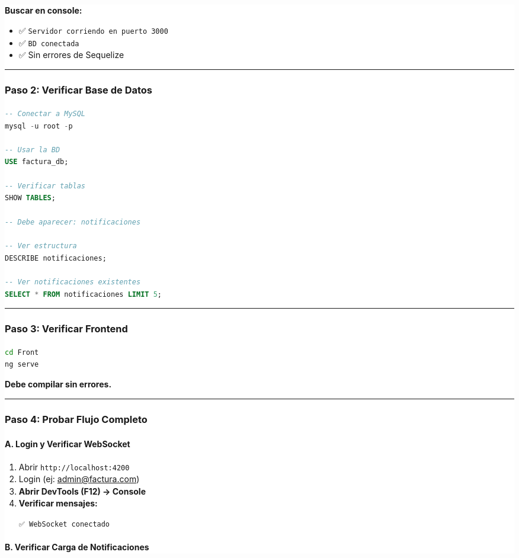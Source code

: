 **Buscar en console:**
- ✅ `Servidor corriendo en puerto 3000`
- ✅ `BD conectada`
- ✅ Sin errores de Sequelize

---

### Paso 2: Verificar Base de Datos

```sql
-- Conectar a MySQL
mysql -u root -p

-- Usar la BD
USE factura_db;

-- Verificar tablas
SHOW TABLES;

-- Debe aparecer: notificaciones

-- Ver estructura
DESCRIBE notificaciones;

-- Ver notificaciones existentes
SELECT * FROM notificaciones LIMIT 5;
```

---

### Paso 3: Verificar Frontend

```bash
cd Front
ng serve
```

**Debe compilar sin errores.**

---

### Paso 4: Probar Flujo Completo

#### A. Login y Verificar WebSocket

1. Abrir `http://localhost:4200`
2. Login (ej: admin@factura.com)
3. **Abrir DevTools (F12) → Console**
4. **Verificar mensajes:**
   ```
   ✅ WebSocket conectado
   ```

#### B. Verificar Carga de Notificaciones

